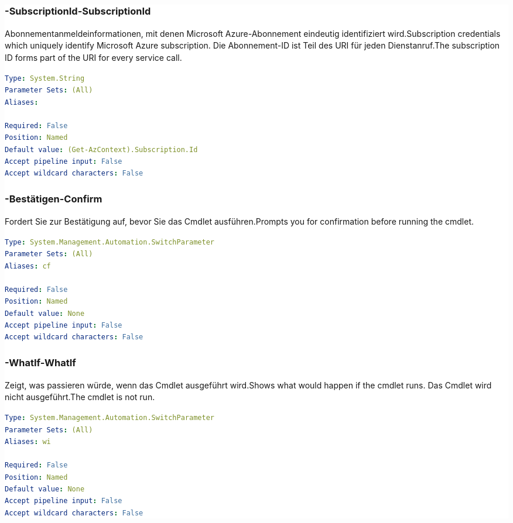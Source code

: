 ### <span data-ttu-id="c8961-126">-SubscriptionId</span><span class="sxs-lookup"><span data-stu-id="c8961-126">-SubscriptionId</span></span>
<span data-ttu-id="c8961-127">Abonnementanmeldeinformationen, mit denen Microsoft Azure-Abonnement eindeutig identifiziert wird.</span><span class="sxs-lookup"><span data-stu-id="c8961-127">Subscription credentials which uniquely identify Microsoft Azure subscription.</span></span>
<span data-ttu-id="c8961-128">Die Abonnement-ID ist Teil des URI für jeden Dienstanruf.</span><span class="sxs-lookup"><span data-stu-id="c8961-128">The subscription ID forms part of the URI for every service call.</span></span>

```yaml
Type: System.String
Parameter Sets: (All)
Aliases:

Required: False
Position: Named
Default value: (Get-AzContext).Subscription.Id
Accept pipeline input: False
Accept wildcard characters: False
```

### <span data-ttu-id="c8961-129">-Bestätigen</span><span class="sxs-lookup"><span data-stu-id="c8961-129">-Confirm</span></span>
<span data-ttu-id="c8961-130">Fordert Sie zur Bestätigung auf, bevor Sie das Cmdlet ausführen.</span><span class="sxs-lookup"><span data-stu-id="c8961-130">Prompts you for confirmation before running the cmdlet.</span></span>

```yaml
Type: System.Management.Automation.SwitchParameter
Parameter Sets: (All)
Aliases: cf

Required: False
Position: Named
Default value: None
Accept pipeline input: False
Accept wildcard characters: False
```

### <span data-ttu-id="c8961-131">-WhatIf</span><span class="sxs-lookup"><span data-stu-id="c8961-131">-WhatIf</span></span>
<span data-ttu-id="c8961-132">Zeigt, was passieren würde, wenn das Cmdlet ausgeführt wird.</span><span class="sxs-lookup"><span data-stu-id="c8961-132">Shows what would happen if the cmdlet runs.</span></span>
<span data-ttu-id="c8961-133">Das Cmdlet wird nicht ausgeführt.</span><span class="sxs-lookup"><span data-stu-id="c8961-133">The cmdlet is not run.</span></span>

```yaml
Type: System.Management.Automation.SwitchParameter
Parameter Sets: (All)
Aliases: wi

Required: False
Position: Named
Default value: None
Accept pipeline input: False
Accept wildcard characters: False
```
